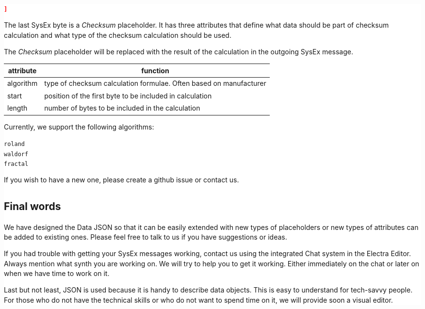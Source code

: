 ```json
]
```

The last SysEx byte is a _Checksum_ placeholder. It has three attributes that define what data should be part of checksum calculation and what type of the checksum calculation should be used.

The _Checksum_ placeholder will be replaced with the result of the calculation in the outgoing SysEx message.

| attribute | function |
|-----------|----------|
| algorithm | type of checksum calculation formulae. Often based on manufacturer|
| start     | position of the first byte to be included in calculation |
| length    | number of bytes to be included in the calculation |

Currently, we support the following algorithms:

```
roland
waldorf
fractal
```

If you wish to have a new one, please create a github issue or contact us.


## Final words

We have designed the Data JSON so that it can be easily extended with new types of placeholders or new types of attributes can be added to existing ones. Please feel free to talk to us if you have suggestions or ideas.

If you had trouble with getting your SysEx messages working, contact us using the integrated Chat system in the Electra Editor. Always mention what synth you are working on. We will try to help you to get it working. Either immediately on the chat or later on when we have time to work on it.

Last but not least, JSON is used because it is handy to describe data objects. This is easy to understand for tech-savvy people. For those who do not have the technical skills or who do not want to spend time on it, we will provide soon a visual editor.
